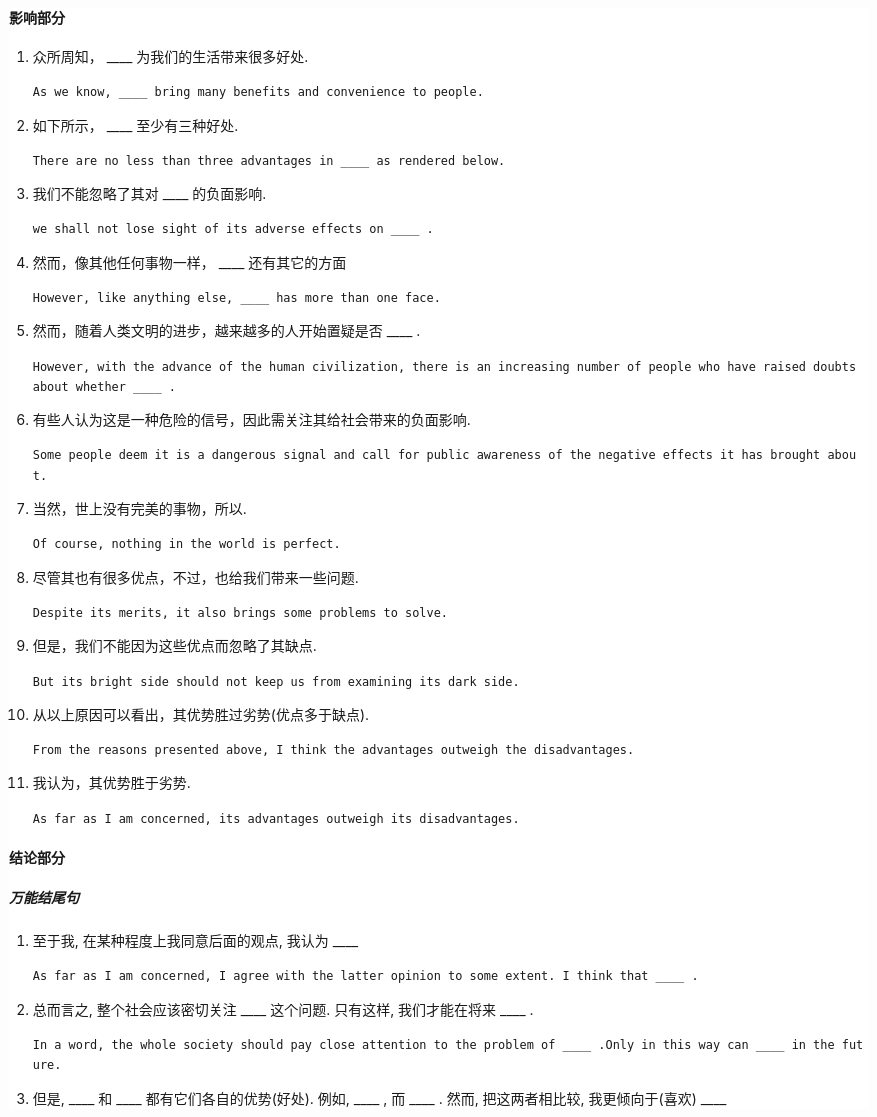 #### 影响部分

1. 众所周知， \_\_\_\_ 为我们的生活带来很多好处.

   `As we know, ____ bring many benefits and convenience to people.`

2. 如下所示， \_\_\_\_ 至少有三种好处.

   `There are no less than three advantages in ____ as rendered below.`

3. 我们不能忽略了其对 \_\_\_\_ 的负面影响.

   `we shall not lose sight of its adverse effects on ____ .`

4. 然而，像其他任何事物一样， \_\_\_\_ 还有其它的方面

   `However, like anything else, ____ has more than one face.`

5. 然而，随着人类文明的进步，越来越多的人开始置疑是否 \_\_\_\_ .

   `However, with the advance of the human civilization, there is an increasing number of people who have raised doubts about whether ____ .`

6. 有些人认为这是一种危险的信号，因此需关注其给社会带来的负面影响.

   `Some people deem it is a dangerous signal and call for public awareness of the negative effects it has brought about.`

7. 当然，世上没有完美的事物，所以.

   `Of course, nothing in the world is perfect.`

8. 尽管其也有很多优点，不过，也给我们带来一些问题.

   `Despite its merits, it also brings some problems to solve.`

9. 但是，我们不能因为这些优点而忽略了其缺点.

   `But its bright side should not keep us from examining its dark side.`

10. 从以上原因可以看出，其优势胜过劣势(优点多于缺点).

    `From the reasons presented above, I think the advantages outweigh the disadvantages.`

11. 我认为，其优势胜于劣势.

    `As far as I am concerned, its advantages outweigh its disadvantages.`

#### 结论部分

##### 万能结尾句

1. 至于我, 在某种程度上我同意后面的观点, 我认为 \_\_\_\_ 

   `As far as I am concerned, I agree with the latter opinion to some extent. I think that ____ .`

2. 总而言之, 整个社会应该密切关注 \_\_\_\_ 这个问题. 只有这样, 我们才能在将来 \_\_\_\_ . 

   `In a word, the whole society should pay close attention to the problem of ____ .Only in this way can ____ in the future.`

3. 但是,  \_\_\_\_ 和 \_\_\_\_  都有它们各自的优势(好处). 例如, \_\_\_\_  , 而 \_\_\_\_  . 然而, 把这两者相比较, 我更倾向于(喜欢)  \_\_\_\_ 
